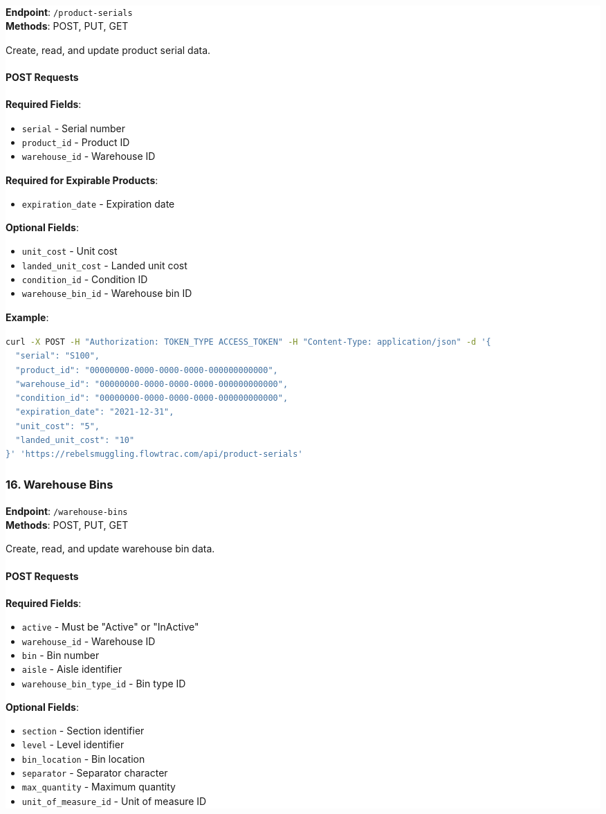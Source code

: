 **Endpoint**: `/product-serials`  
**Methods**: POST, PUT, GET

Create, read, and update product serial data.

#### POST Requests

**Required Fields**:
- `serial` - Serial number
- `product_id` - Product ID
- `warehouse_id` - Warehouse ID

**Required for Expirable Products**:
- `expiration_date` - Expiration date

**Optional Fields**:
- `unit_cost` - Unit cost
- `landed_unit_cost` - Landed unit cost
- `condition_id` - Condition ID
- `warehouse_bin_id` - Warehouse bin ID

**Example**:
```bash
curl -X POST -H "Authorization: TOKEN_TYPE ACCESS_TOKEN" -H "Content-Type: application/json" -d '{
  "serial": "S100",
  "product_id": "00000000-0000-0000-0000-000000000000",
  "warehouse_id": "00000000-0000-0000-0000-000000000000",
  "condition_id": "00000000-0000-0000-0000-000000000000",
  "expiration_date": "2021-12-31",
  "unit_cost": "5",
  "landed_unit_cost": "10"
}' 'https://rebelsmuggling.flowtrac.com/api/product-serials'
```

### 16. Warehouse Bins

**Endpoint**: `/warehouse-bins`  
**Methods**: POST, PUT, GET

Create, read, and update warehouse bin data.

#### POST Requests

**Required Fields**:
- `active` - Must be "Active" or "InActive"
- `warehouse_id` - Warehouse ID
- `bin` - Bin number
- `aisle` - Aisle identifier
- `warehouse_bin_type_id` - Bin type ID

**Optional Fields**:
- `section` - Section identifier
- `level` - Level identifier
- `bin_location` - Bin location
- `separator` - Separator character
- `max_quantity` - Maximum quantity
- `unit_of_measure_id` - Unit of measure ID
